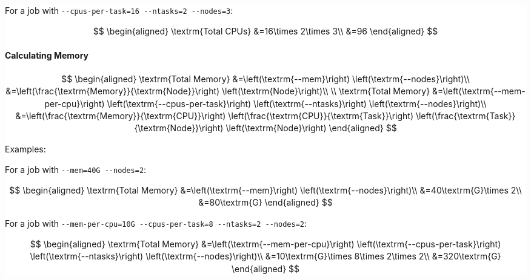For a job with `--cpus-per-task=16 --ntasks=2 --nodes=3`:

$$
\begin{aligned}
\textrm{Total CPUs}
&=16\times 2\times 3\\
&=96
\end{aligned}
$$

#### Calculating Memory

$$
\begin{aligned}
\textrm{Total Memory}
&=\left(\textrm{--mem}\right)
\left(\textrm{--nodes}\right)\\
&=\left(\frac{\textrm{Memory}}{\textrm{Node}}\right)
\left(\textrm{Node}\right)\\
\\
\textrm{Total Memory}
&=\left(\textrm{--mem-per-cpu}\right)
\left(\textrm{--cpus-per-task}\right)
\left(\textrm{--ntasks}\right)
\left(\textrm{--nodes}\right)\\
&=\left(\frac{\textrm{Memory}}{\textrm{CPU}}\right)
\left(\frac{\textrm{CPU}}{\textrm{Task}}\right)
\left(\frac{\textrm{Task}}{\textrm{Node}}\right)
\left(\textrm{Node}\right)
\end{aligned}
$$

Examples:

For a job with `--mem=40G --nodes=2`:

$$
\begin{aligned}
\textrm{Total Memory}
&=\left(\textrm{--mem}\right)
\left(\textrm{--nodes}\right)\\
&=40\textrm{G}\times 2\\
&=80\textrm{G}
\end{aligned}
$$

For a job with `--mem-per-cpu=10G --cpus-per-task=8 --ntasks=2 --nodes=2`:

$$
\begin{aligned}
\textrm{Total Memory}
&=\left(\textrm{--mem-per-cpu}\right)
\left(\textrm{--cpus-per-task}\right)
\left(\textrm{--ntasks}\right)
\left(\textrm{--nodes}\right)\\
&=10\textrm{G}\times 8\times 2\times 2\\
&=320\textrm{G}
\end{aligned}
$$
